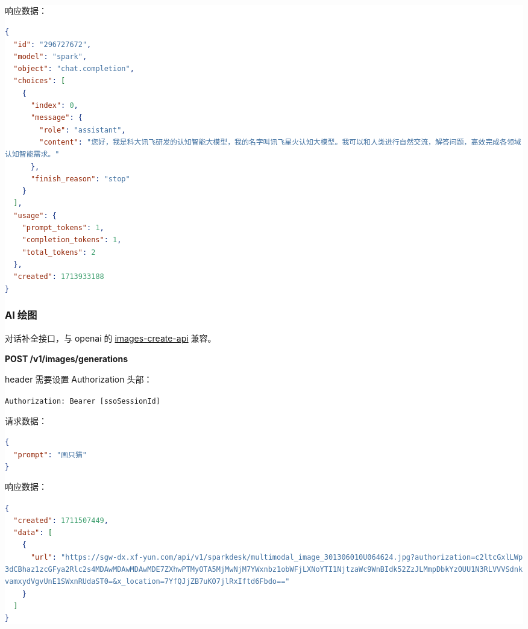 响应数据：

```json
{
  "id": "296727672",
  "model": "spark",
  "object": "chat.completion",
  "choices": [
    {
      "index": 0,
      "message": {
        "role": "assistant",
        "content": "您好，我是科大讯飞研发的认知智能大模型，我的名字叫讯飞星火认知大模型。我可以和人类进行自然交流，解答问题，高效完成各领域认知智能需求。"
      },
      "finish_reason": "stop"
    }
  ],
  "usage": {
    "prompt_tokens": 1,
    "completion_tokens": 1,
    "total_tokens": 2
  },
  "created": 1713933188
}
```

### AI 绘图

对话补全接口，与 openai 的 [images-create-api](https://platform.openai.com/docs/api-reference/images/create) 兼容。

**POST /v1/images/generations**

header 需要设置 Authorization 头部：

```
Authorization: Bearer [ssoSessionId]
```

请求数据：

```json
{
  "prompt": "画只猫"
}
```

响应数据：

```json
{
  "created": 1711507449,
  "data": [
    {
      "url": "https://sgw-dx.xf-yun.com/api/v1/sparkdesk/multimodal_image_301306010U064624.jpg?authorization=c2ltcGxlLWp3dCBhaz1zcGFya2Rlc2s4MDAwMDAwMDAwMDE7ZXhwPTMyOTA5MjMwNjM7YWxnbz1obWFjLXNoYTI1NjtzaWc9WnBIdk52ZzJLMmpDbkYzOUU1N3RLVVVSdnkvamxydVgvUnE1SWxnRUdaST0=&x_location=7YfQJjZB7uKO7jlRxIftd6Fbdo=="
    }
  ]
}
```
